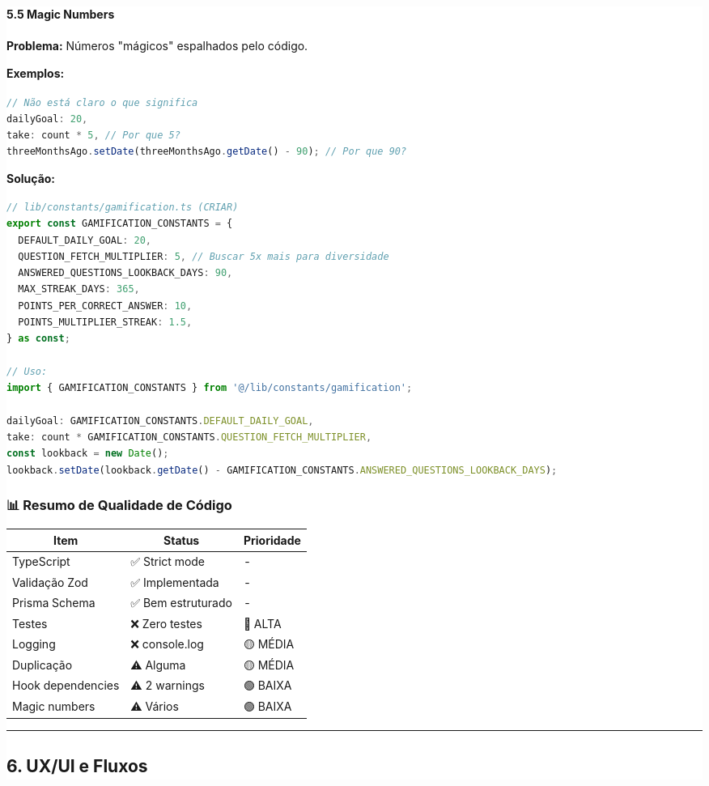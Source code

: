 #### 5.5 Magic Numbers
**Problema:** Números "mágicos" espalhados pelo código.

**Exemplos:**
```typescript
// Não está claro o que significa
dailyGoal: 20,
take: count * 5, // Por que 5?
threeMonthsAgo.setDate(threeMonthsAgo.getDate() - 90); // Por que 90?
```

**Solução:**
```typescript
// lib/constants/gamification.ts (CRIAR)
export const GAMIFICATION_CONSTANTS = {
  DEFAULT_DAILY_GOAL: 20,
  QUESTION_FETCH_MULTIPLIER: 5, // Buscar 5x mais para diversidade
  ANSWERED_QUESTIONS_LOOKBACK_DAYS: 90,
  MAX_STREAK_DAYS: 365,
  POINTS_PER_CORRECT_ANSWER: 10,
  POINTS_MULTIPLIER_STREAK: 1.5,
} as const;

// Uso:
import { GAMIFICATION_CONSTANTS } from '@/lib/constants/gamification';

dailyGoal: GAMIFICATION_CONSTANTS.DEFAULT_DAILY_GOAL,
take: count * GAMIFICATION_CONSTANTS.QUESTION_FETCH_MULTIPLIER,
const lookback = new Date();
lookback.setDate(lookback.getDate() - GAMIFICATION_CONSTANTS.ANSWERED_QUESTIONS_LOOKBACK_DAYS);
```

### 📊 Resumo de Qualidade de Código

| Item | Status | Prioridade |
|------|--------|-----------|
| TypeScript | ✅ Strict mode | - |
| Validação Zod | ✅ Implementada | - |
| Prisma Schema | ✅ Bem estruturado | - |
| Testes | ❌ Zero testes | 🔴 ALTA |
| Logging | ❌ console.log | 🟡 MÉDIA |
| Duplicação | ⚠️ Alguma | 🟡 MÉDIA |
| Hook dependencies | ⚠️ 2 warnings | 🟢 BAIXA |
| Magic numbers | ⚠️ Vários | 🟢 BAIXA |

---

## 6. UX/UI e Fluxos
